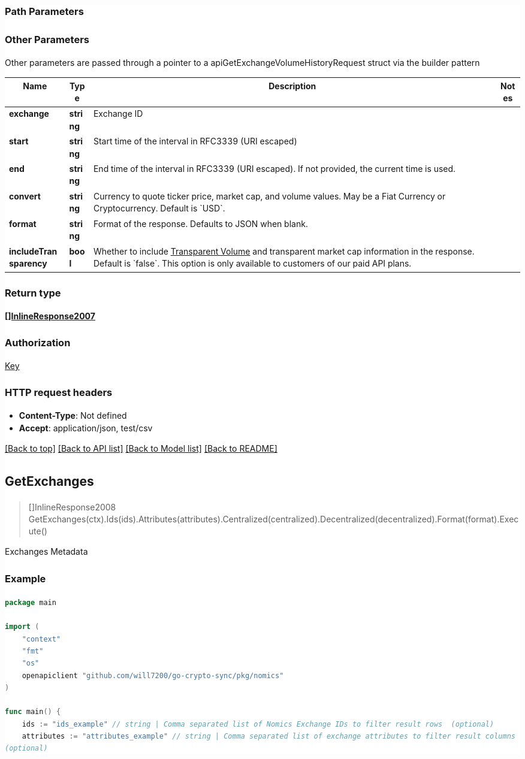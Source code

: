 ### Path Parameters



### Other Parameters

Other parameters are passed through a pointer to a apiGetExchangeVolumeHistoryRequest struct via the builder pattern


Name | Type | Description  | Notes
------------- | ------------- | ------------- | -------------
 **exchange** | **string** | Exchange ID | 
 **start** | **string** | Start time of the interval in RFC3339 (URI escaped) | 
 **end** | **string** | End time of the interval in RFC3339 (URI escaped). If not provided, the current time is used.  | 
 **convert** | **string** | Currency to quote ticker price, market cap, and volume values. May be a Fiat Currency or Cryptocurrency. Default is &#x60;USD&#x60;. | 
 **format** | **string** | Format of the response. Defaults to JSON when blank. | 
 **includeTransparency** | **bool** | Whether to include [Transparent Volume](https://blog.nomics.com/essays/transparent-volume/) and transparent market cap information in the response. Default is &#x60;false&#x60;. This option is only available to customers of our paid API plans.  | 

### Return type

[**[]InlineResponse2007**](inline_response_200_7.md)

### Authorization

[Key](../README.md#Key)

### HTTP request headers

- **Content-Type**: Not defined
- **Accept**: application/json, test/csv

[[Back to top]](#) [[Back to API list]](../README.md#documentation-for-api-endpoints)
[[Back to Model list]](../README.md#documentation-for-models)
[[Back to README]](../README.md)


## GetExchanges

> []InlineResponse2008 GetExchanges(ctx).Ids(ids).Attributes(attributes).Centralized(centralized).Decentralized(decentralized).Format(format).Execute()

Exchanges Metadata



### Example

```go
package main

import (
    "context"
    "fmt"
    "os"
    openapiclient "github.com/will7200/go-crypto-sync/pkg/nomics"
)

func main() {
    ids := "ids_example" // string | Comma separated list of Nomics Exchange IDs to filter result rows  (optional)
    attributes := "attributes_example" // string | Comma separated list of exchange attributes to filter result columns  (optional)
```